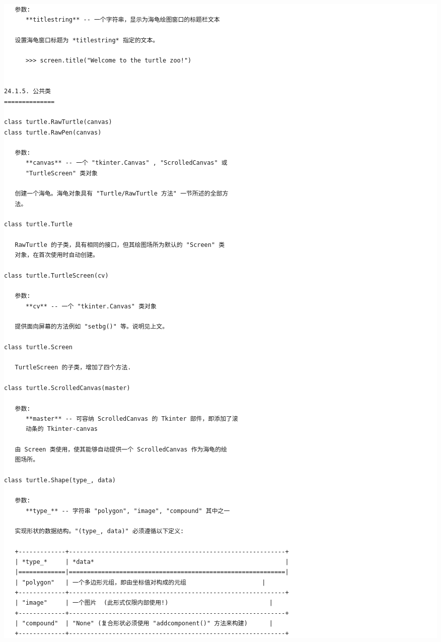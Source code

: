 ~~~~~~~~~~~~~~~~~~
   参数:
      **titlestring** -- 一个字符串，显示为海龟绘图窗口的标题栏文本

   设置海龟窗口标题为 *titlestring* 指定的文本。

      >>> screen.title("Welcome to the turtle zoo!")


24.1.5. 公共类
==============

class turtle.RawTurtle(canvas)
class turtle.RawPen(canvas)

   参数:
      **canvas** -- 一个 "tkinter.Canvas" , "ScrolledCanvas" 或
      "TurtleScreen" 类对象

   创建一个海龟。海龟对象具有 "Turtle/RawTurtle 方法" 一节所述的全部方
   法。

class turtle.Turtle

   RawTurtle 的子类，具有相同的接口，但其绘图场所为默认的 "Screen" 类
   对象，在首次使用时自动创建。

class turtle.TurtleScreen(cv)

   参数:
      **cv** -- 一个 "tkinter.Canvas" 类对象

   提供面向屏幕的方法例如 "setbg()" 等。说明见上文。

class turtle.Screen

   TurtleScreen 的子类，增加了四个方法.

class turtle.ScrolledCanvas(master)

   参数:
      **master** -- 可容纳 ScrolledCanvas 的 Tkinter 部件，即添加了滚
      动条的 Tkinter-canvas

   由 Screen 类使用，使其能够自动提供一个 ScrolledCanvas 作为海龟的绘
   图场所。

class turtle.Shape(type_, data)

   参数:
      **type_** -- 字符串 "polygon", "image", "compound" 其中之一

   实现形状的数据结构。"(type_, data)" 必须遵循以下定义:

   +-------------+------------------------------------------------------------+
   | *type_*     | *data*                                                     |
   |=============|============================================================|
   | "polygon"   | 一个多边形元组，即由坐标值对构成的元组                     |
   +-------------+------------------------------------------------------------+
   | "image"     | 一个图片  (此形式仅限内部使用!)                            |
   +-------------+------------------------------------------------------------+
   | "compound"  | "None" (复合形状必须使用 "addcomponent()" 方法来构建)      |
   +-------------+------------------------------------------------------------+

~~~~~~~~~~~~~~~~~~